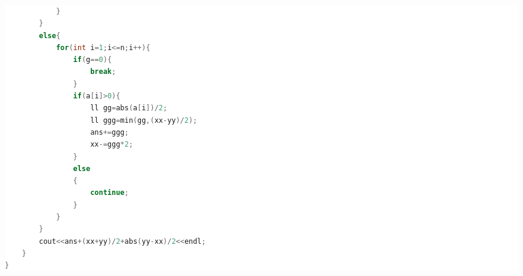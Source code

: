 ```cpp
            }
        }
        else{
            for(int i=1;i<=n;i++){
                if(g==0){
                    break;
                }
                if(a[i]>0){
                    ll gg=abs(a[i])/2;
                    ll ggg=min(gg,(xx-yy)/2);
                    ans+=ggg;
                    xx-=ggg*2;
                }
                else
                {
                    continue;
                }
            }
        }
        cout<<ans+(xx+yy)/2+abs(yy-xx)/2<<endl;
    }
}
```
